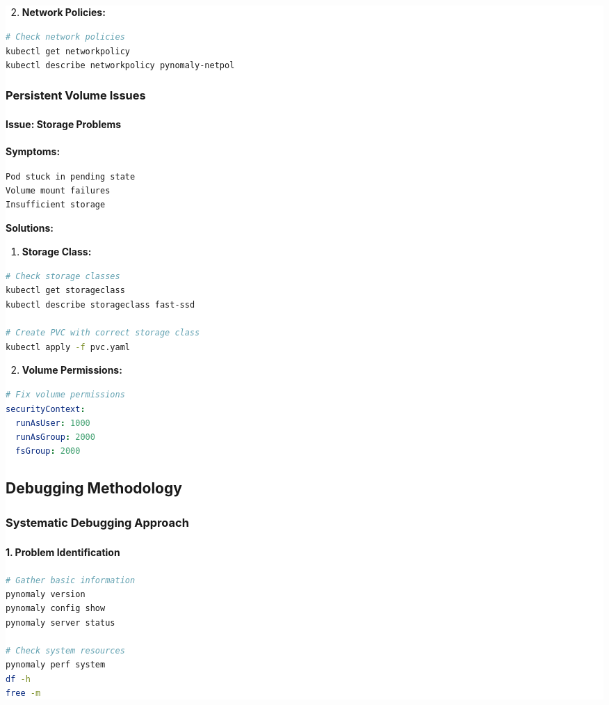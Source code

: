 2. **Network Policies:**
```bash
# Check network policies
kubectl get networkpolicy
kubectl describe networkpolicy pynomaly-netpol
```

### Persistent Volume Issues

#### Issue: Storage Problems

**Symptoms:**
```
Pod stuck in pending state
Volume mount failures
Insufficient storage
```

**Solutions:**

1. **Storage Class:**
```bash
# Check storage classes
kubectl get storageclass
kubectl describe storageclass fast-ssd

# Create PVC with correct storage class
kubectl apply -f pvc.yaml
```

2. **Volume Permissions:**
```yaml
# Fix volume permissions
securityContext:
  runAsUser: 1000
  runAsGroup: 2000
  fsGroup: 2000
```

## Debugging Methodology

### Systematic Debugging Approach

#### 1. Problem Identification

```bash
# Gather basic information
pynomaly version
pynomaly config show
pynomaly server status

# Check system resources
pynomaly perf system
df -h
free -m
```

